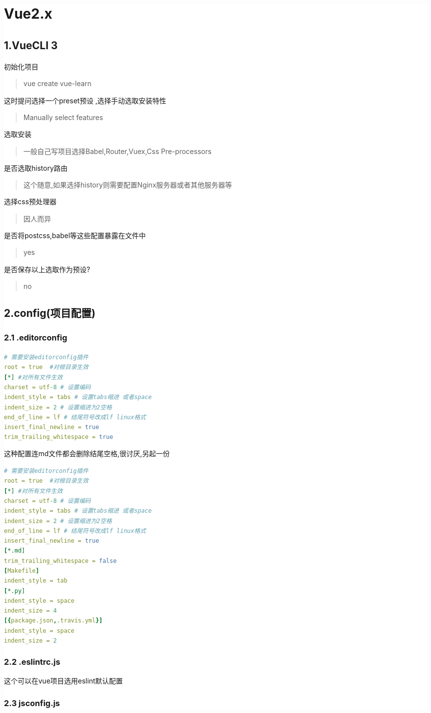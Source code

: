 # Vue2.x
## 1.VueCLI 3

初始化项目
>  vue create vue-learn

这时提问选择一个preset预设 ,选择手动选取安装特性
>  Manually select features

选取安装
>一般自己写项目选择Babel,Router,Vuex,Css Pre-processors

是否选取history路由

> 这个随意,如果选择history则需要配置Nginx服务器或者其他服务器等

选择css预处理器
>因人而异

是否将postcss,babel等这些配置暴露在文件中
> yes

是否保存以上选取作为预设?
>no
## 2.config(项目配置)
### 2.1 .editorconfig
```yml
# 需要安装editorconfig插件
root = true  #对根目录生效
[*] #对所有文件生效
charset = utf-8 # 设置编码
indent_style = tabs # 设置tabs缩进 或者space
indent_size = 2 # 设置缩进为2空格
end_of_line = lf # 结尾符号改成lf linux格式
insert_final_newline = true
trim_trailing_whitespace = true
```
这种配置连md文件都会删除结尾空格,很讨厌,另起一份
```yml
# 需要安装editorconfig插件
root = true  #对根目录生效
[*] #对所有文件生效
charset = utf-8 # 设置编码
indent_style = tabs # 设置tabs缩进 或者space
indent_size = 2 # 设置缩进为2空格
end_of_line = lf # 结尾符号改成lf linux格式
insert_final_newline = true
[*.md]
trim_trailing_whitespace = false
[Makefile]
indent_style = tab
[*.py]
indent_style = space
indent_size = 4
[{package.json,.travis.yml}]
indent_style = space
indent_size = 2
```
### 2.2 .eslintrc.js
这个可以在vue项目选用eslint默认配置
###  2.3 jsconfig.js